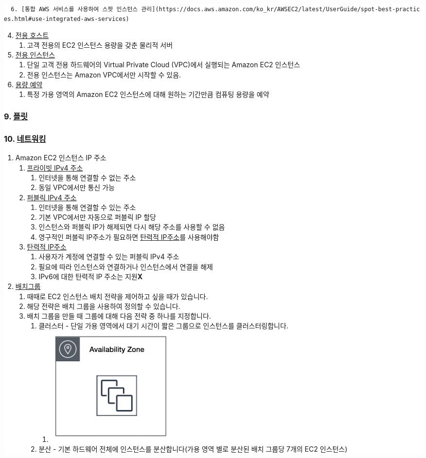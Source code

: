       6. [통합 AWS 서비스를 사용하여 스팟 인스턴스 관리](https://docs.aws.amazon.com/ko_kr/AWSEC2/latest/UserGuide/spot-best-practices.html#use-integrated-aws-services)
4. [전용 호스트](https://docs.aws.amazon.com/ko_kr/AWSEC2/latest/UserGuide/dedicated-hosts-overview.html)
   1. 고객 전용의 EC2 인스턴스 용량을 갖춘 물리적 서버
5. [전용 인스턴스](https://docs.aws.amazon.com/ko_kr/AWSEC2/latest/UserGuide/dedicated-instance.html)
   1. 단일 고객 전용 하드웨어의 Virtual Private Cloud (VPC)에서 실행되는 Amazon EC2 인스턴스
   2. 전용 인스턴스는 Amazon VPC에서만 시작할 수 있음.
6. [용량 예약](https://docs.aws.amazon.com/ko_kr/AWSEC2/latest/UserGuide/ec2-capacity-reservations.html)
   1. 특정 가용 영역의 Amazon EC2 인스턴스에 대해 원하는 기간만큼 컴퓨팅 용량을 예약

### 9. [플릿](https://docs.aws.amazon.com/ko_kr/AWSEC2/latest/UserGuide/Fleets.html)

### 10. [네트워킹](https://docs.aws.amazon.com/ko_kr/AWSEC2/latest/UserGuide/ec2-networking.html)

1. Amazon EC2 인스턴스 IP 주소 
   1. [프라이빗 IPv4 주소](https://docs.aws.amazon.com/ko_kr/AWSEC2/latest/UserGuide/using-instance-addressing.html#concepts-private-addresses)
      1. 인터넷을 통해 연결할 수 없는 주소
      2. 동일 VPC에서만 통신 가능
   2. [퍼블릭 IPv4 주소](https://docs.aws.amazon.com/ko_kr/AWSEC2/latest/UserGuide/using-instance-addressing.html#concepts-public-addresses)
      1. 인터넷을 통해 연결할 수 있는 주소
      2. 기본 VPC에서만 자동으로 퍼블릭 IP 할당
      3. 인스턴스와 퍼블릭 IP가 해제되면 다시 해당 주소를 사용할 수 없음
      4. 영구적인 퍼블릭 IP주소가 필요하면 [탄력적 IP주소](https://docs.aws.amazon.com/ko_kr/AWSEC2/latest/UserGuide/using-instance-addressing.html#ip-addressing-eips)를 사용해야함
   3. [탄력적 IP주소](https://docs.aws.amazon.com/ko_kr/AWSEC2/latest/UserGuide/using-instance-addressing.html#ip-addressing-eips)
      1. 사용자가 계정에 연결할 수 있는 퍼블릭 IPv4 주소
      2. 필요에 따라 인스턴스와 연결하거나 인스턴스에서 연결을 해제
      3. IPv6에 대한 탄력적 IP 주소는 지원**X**
2. [배치그룹](https://docs.aws.amazon.com/ko_kr/AWSEC2/latest/UserGuide/placement-groups.html)
   1. 때때로 EC2 인스턴스 배치 전략을 제어하고 싶을 때가 있습니다.
   2. 해당 전략은 배치 그룹을 사용하여 정의할 수 있습니다.
   3. 배치 그룹을 만들 때 그룹에 대해 다음 전략 중 하나를 지정합니다.
      1. 클러스터 - 단일 가용 영역에서 대기 시간이 짧은 그룹으로 인스턴스를 클러스터링합니다.
         1. ![클러스터](./03/placement-group-cluster.png)
      2. 분산 - 기본 하드웨어 전체에 인스턴스를 분산합니다(가용 영역 별로 분산된 배치 그룹당 7개의 EC2 인스턴스)